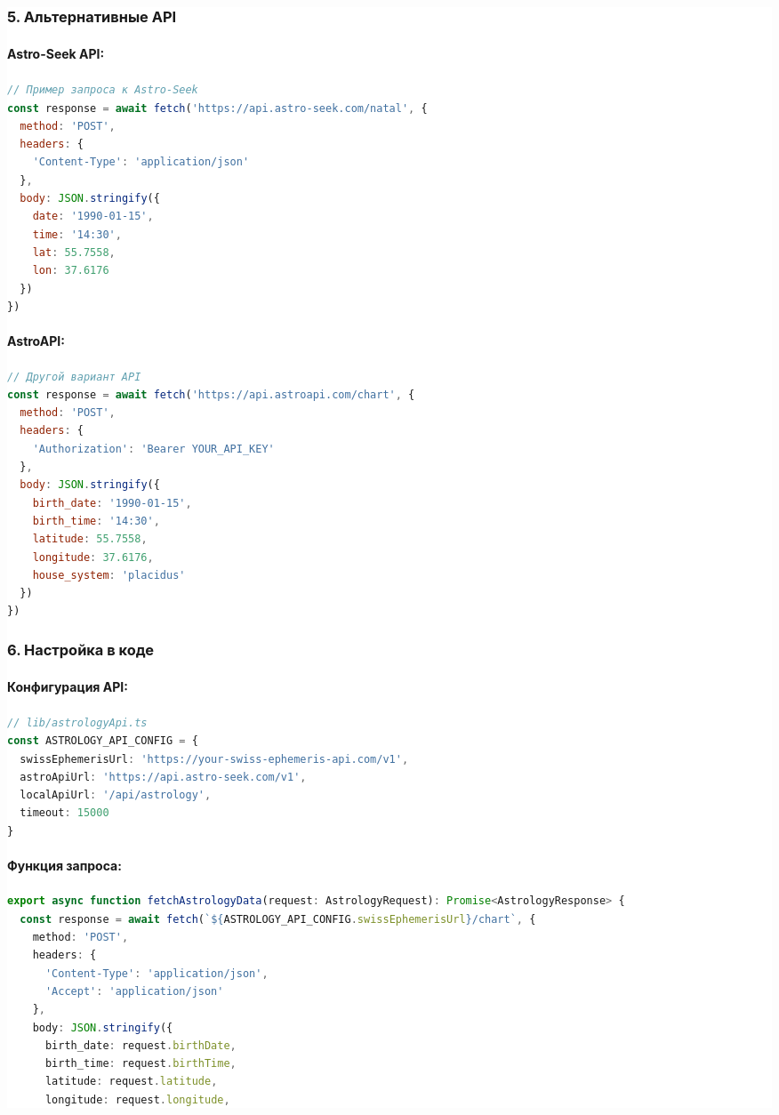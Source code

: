 ### 5. Альтернативные API

#### Astro-Seek API:
```javascript
// Пример запроса к Astro-Seek
const response = await fetch('https://api.astro-seek.com/natal', {
  method: 'POST',
  headers: {
    'Content-Type': 'application/json'
  },
  body: JSON.stringify({
    date: '1990-01-15',
    time: '14:30',
    lat: 55.7558,
    lon: 37.6176
  })
})
```

#### AstroAPI:
```javascript
// Другой вариант API
const response = await fetch('https://api.astroapi.com/chart', {
  method: 'POST',
  headers: {
    'Authorization': 'Bearer YOUR_API_KEY'
  },
  body: JSON.stringify({
    birth_date: '1990-01-15',
    birth_time: '14:30',
    latitude: 55.7558,
    longitude: 37.6176,
    house_system: 'placidus'
  })
})
```

### 6. Настройка в коде

#### Конфигурация API:
```typescript
// lib/astrologyApi.ts
const ASTROLOGY_API_CONFIG = {
  swissEphemerisUrl: 'https://your-swiss-ephemeris-api.com/v1',
  astroApiUrl: 'https://api.astro-seek.com/v1',
  localApiUrl: '/api/astrology',
  timeout: 15000
}
```

#### Функция запроса:
```typescript
export async function fetchAstrologyData(request: AstrologyRequest): Promise<AstrologyResponse> {
  const response = await fetch(`${ASTROLOGY_API_CONFIG.swissEphemerisUrl}/chart`, {
    method: 'POST',
    headers: {
      'Content-Type': 'application/json',
      'Accept': 'application/json'
    },
    body: JSON.stringify({
      birth_date: request.birthDate,
      birth_time: request.birthTime,
      latitude: request.latitude,
      longitude: request.longitude,
```